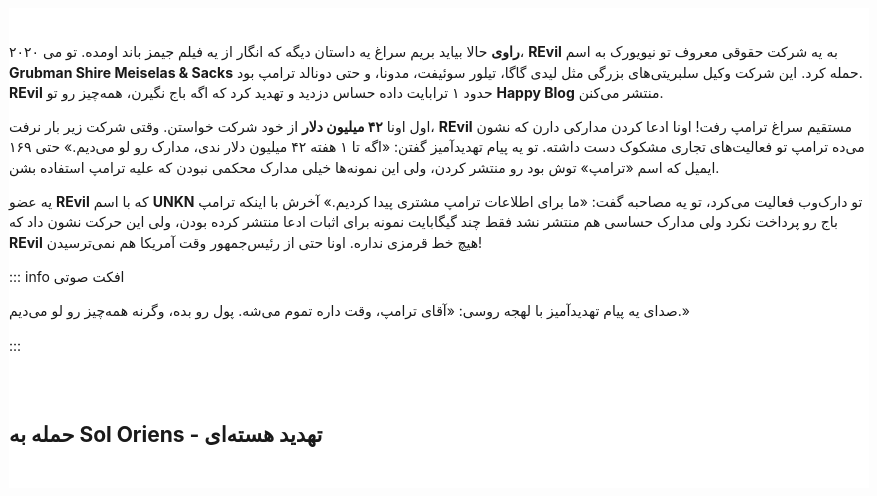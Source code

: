 <br/> 

**راوی**
حالا بیاید بریم سراغ یه داستان دیگه که انگار از یه فیلم جیمز باند اومده. تو می ۲۰۲۰، **REvil** به یه شرکت حقوقی معروف تو نیویورک به اسم **Grubman Shire Meiselas & Sacks** حمله کرد. این شرکت وکیل سلبریتی‌های بزرگی مثل لیدی گاگا، تیلور سوئیفت، مدونا، و حتی دونالد ترامپ بود. **REvil** حدود ۱ ترابایت داده حساس دزدید و تهدید کرد که اگه باج نگیرن، همه‌چیز رو تو **Happy Blog** منتشر می‌کنن.

اول اونا **۴۲ میلیون دلار** از خود شرکت خواستن. وقتی شرکت زیر بار نرفت، **REvil** مستقیم سراغ ترامپ رفت! اونا ادعا کردن مدارکی دارن که نشون می‌ده ترامپ تو فعالیت‌های تجاری مشکوک دست داشته. تو یه پیام تهدیدآمیز گفتن: «اگه تا ۱ هفته ۴۲ میلیون دلار ندی، مدارک رو لو می‌دیم.» حتی ۱۶۹ ایمیل که اسم «ترامپ» توش بود رو منتشر کردن، ولی این نمونه‌ها خیلی مدارک محکمی نبودن که علیه ترامپ استفاده بشن.

یه عضو **REvil** که با اسم **UNKN** تو دارک‌وب فعالیت می‌کرد، تو یه مصاحبه گفت: «ما برای اطلاعات ترامپ مشتری پیدا کردیم.» آخرش با اینکه ترامپ باج رو پرداخت نکرد ولی مدارک حساسی هم منتشر نشد فقط چند گیگابایت نمونه برای اثبات ادعا منتشر کرده بودن، ولی این حرکت نشون داد که **REvil** هیچ خط قرمزی نداره. اونا حتی از رئیس‌جمهور وقت آمریکا هم نمی‌ترسیدن!

::: info افکت صوتی

صدای یه پیام تهدیدآمیز با لهجه روسی: «آقای ترامپ، وقت داره تموم می‌شه. پول رو بده، وگرنه همه‌چیز رو لو می‌دیم.»

:::

<br> 

## حمله به Sol Oriens - تهدید هسته‌ای  

<br/>
